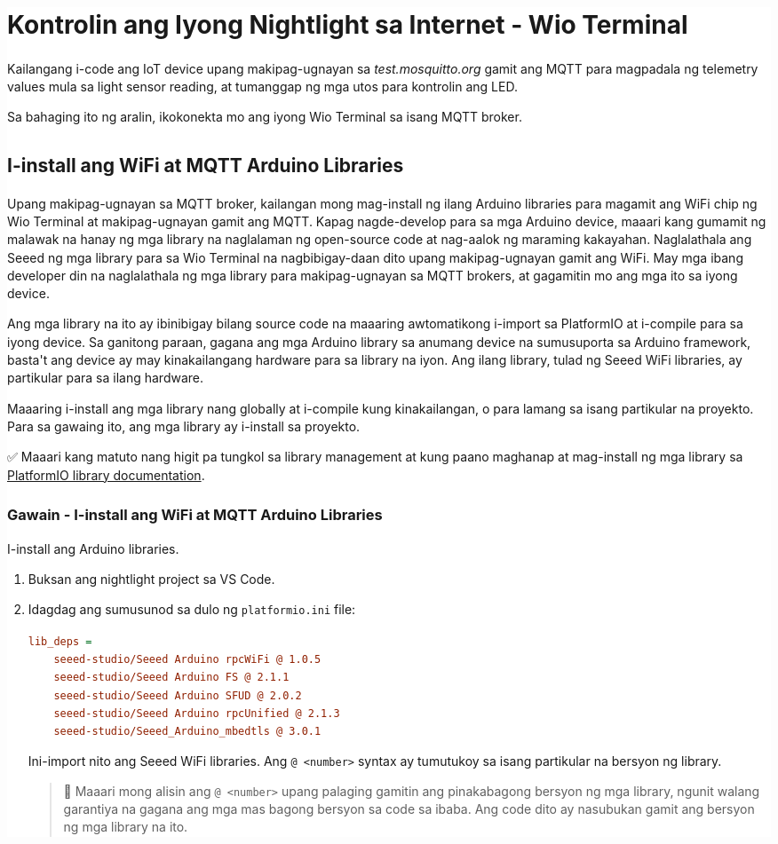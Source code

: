 
# Kontrolin ang Iyong Nightlight sa Internet - Wio Terminal

Kailangang i-code ang IoT device upang makipag-ugnayan sa *test.mosquitto.org* gamit ang MQTT para magpadala ng telemetry values mula sa light sensor reading, at tumanggap ng mga utos para kontrolin ang LED.

Sa bahaging ito ng aralin, ikokonekta mo ang iyong Wio Terminal sa isang MQTT broker.

## I-install ang WiFi at MQTT Arduino Libraries

Upang makipag-ugnayan sa MQTT broker, kailangan mong mag-install ng ilang Arduino libraries para magamit ang WiFi chip ng Wio Terminal at makipag-ugnayan gamit ang MQTT. Kapag nagde-develop para sa mga Arduino device, maaari kang gumamit ng malawak na hanay ng mga library na naglalaman ng open-source code at nag-aalok ng maraming kakayahan. Naglalathala ang Seeed ng mga library para sa Wio Terminal na nagbibigay-daan dito upang makipag-ugnayan gamit ang WiFi. May mga ibang developer din na naglalathala ng mga library para makipag-ugnayan sa MQTT brokers, at gagamitin mo ang mga ito sa iyong device.

Ang mga library na ito ay ibinibigay bilang source code na maaaring awtomatikong i-import sa PlatformIO at i-compile para sa iyong device. Sa ganitong paraan, gagana ang mga Arduino library sa anumang device na sumusuporta sa Arduino framework, basta't ang device ay may kinakailangang hardware para sa library na iyon. Ang ilang library, tulad ng Seeed WiFi libraries, ay partikular para sa ilang hardware.

Maaaring i-install ang mga library nang globally at i-compile kung kinakailangan, o para lamang sa isang partikular na proyekto. Para sa gawaing ito, ang mga library ay i-install sa proyekto.

✅ Maaari kang matuto nang higit pa tungkol sa library management at kung paano maghanap at mag-install ng mga library sa [PlatformIO library documentation](https://docs.platformio.org/en/latest/librarymanager/index.html).

### Gawain - I-install ang WiFi at MQTT Arduino Libraries

I-install ang Arduino libraries.

1. Buksan ang nightlight project sa VS Code.

1. Idagdag ang sumusunod sa dulo ng `platformio.ini` file:

    ```ini
    lib_deps =
        seeed-studio/Seeed Arduino rpcWiFi @ 1.0.5
        seeed-studio/Seeed Arduino FS @ 2.1.1
        seeed-studio/Seeed Arduino SFUD @ 2.0.2
        seeed-studio/Seeed Arduino rpcUnified @ 2.1.3
        seeed-studio/Seeed_Arduino_mbedtls @ 3.0.1
    ```

    Ini-import nito ang Seeed WiFi libraries. Ang `@ <number>` syntax ay tumutukoy sa isang partikular na bersyon ng library.

    > 💁 Maaari mong alisin ang `@ <number>` upang palaging gamitin ang pinakabagong bersyon ng mga library, ngunit walang garantiya na gagana ang mga mas bagong bersyon sa code sa ibaba. Ang code dito ay nasubukan gamit ang bersyon ng mga library na ito.

